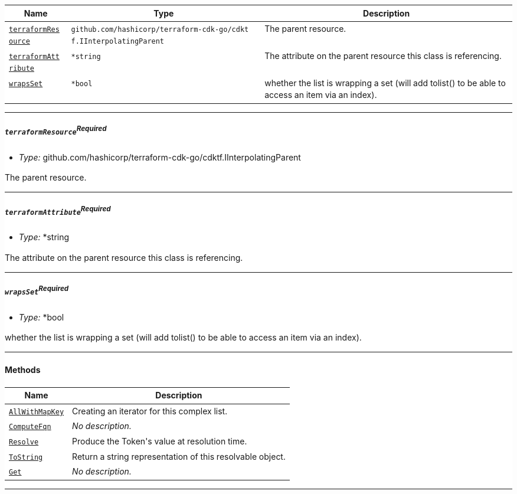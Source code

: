 | **Name** | **Type** | **Description** |
| --- | --- | --- |
| <code><a href="#@cdktf/provider-azurerm.dataAzurermMonitorDataCollectionRule.DataAzurermMonitorDataCollectionRuleDataFlowList.Initializer.parameter.terraformResource">terraformResource</a></code> | <code>github.com/hashicorp/terraform-cdk-go/cdktf.IInterpolatingParent</code> | The parent resource. |
| <code><a href="#@cdktf/provider-azurerm.dataAzurermMonitorDataCollectionRule.DataAzurermMonitorDataCollectionRuleDataFlowList.Initializer.parameter.terraformAttribute">terraformAttribute</a></code> | <code>*string</code> | The attribute on the parent resource this class is referencing. |
| <code><a href="#@cdktf/provider-azurerm.dataAzurermMonitorDataCollectionRule.DataAzurermMonitorDataCollectionRuleDataFlowList.Initializer.parameter.wrapsSet">wrapsSet</a></code> | <code>*bool</code> | whether the list is wrapping a set (will add tolist() to be able to access an item via an index). |

---

##### `terraformResource`<sup>Required</sup> <a name="terraformResource" id="@cdktf/provider-azurerm.dataAzurermMonitorDataCollectionRule.DataAzurermMonitorDataCollectionRuleDataFlowList.Initializer.parameter.terraformResource"></a>

- *Type:* github.com/hashicorp/terraform-cdk-go/cdktf.IInterpolatingParent

The parent resource.

---

##### `terraformAttribute`<sup>Required</sup> <a name="terraformAttribute" id="@cdktf/provider-azurerm.dataAzurermMonitorDataCollectionRule.DataAzurermMonitorDataCollectionRuleDataFlowList.Initializer.parameter.terraformAttribute"></a>

- *Type:* *string

The attribute on the parent resource this class is referencing.

---

##### `wrapsSet`<sup>Required</sup> <a name="wrapsSet" id="@cdktf/provider-azurerm.dataAzurermMonitorDataCollectionRule.DataAzurermMonitorDataCollectionRuleDataFlowList.Initializer.parameter.wrapsSet"></a>

- *Type:* *bool

whether the list is wrapping a set (will add tolist() to be able to access an item via an index).

---

#### Methods <a name="Methods" id="Methods"></a>

| **Name** | **Description** |
| --- | --- |
| <code><a href="#@cdktf/provider-azurerm.dataAzurermMonitorDataCollectionRule.DataAzurermMonitorDataCollectionRuleDataFlowList.allWithMapKey">AllWithMapKey</a></code> | Creating an iterator for this complex list. |
| <code><a href="#@cdktf/provider-azurerm.dataAzurermMonitorDataCollectionRule.DataAzurermMonitorDataCollectionRuleDataFlowList.computeFqn">ComputeFqn</a></code> | *No description.* |
| <code><a href="#@cdktf/provider-azurerm.dataAzurermMonitorDataCollectionRule.DataAzurermMonitorDataCollectionRuleDataFlowList.resolve">Resolve</a></code> | Produce the Token's value at resolution time. |
| <code><a href="#@cdktf/provider-azurerm.dataAzurermMonitorDataCollectionRule.DataAzurermMonitorDataCollectionRuleDataFlowList.toString">ToString</a></code> | Return a string representation of this resolvable object. |
| <code><a href="#@cdktf/provider-azurerm.dataAzurermMonitorDataCollectionRule.DataAzurermMonitorDataCollectionRuleDataFlowList.get">Get</a></code> | *No description.* |

---
